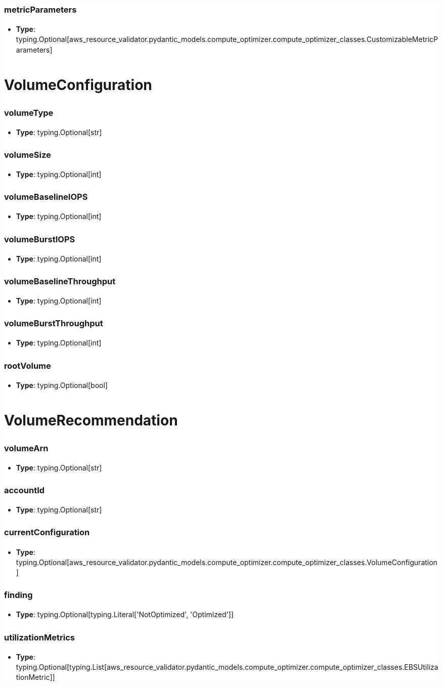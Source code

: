 ### metricParameters
- **Type**: typing.Optional[aws_resource_validator.pydantic_models.compute_optimizer.compute_optimizer_classes.CustomizableMetricParameters]


# VolumeConfiguration

### volumeType
- **Type**: typing.Optional[str]

### volumeSize
- **Type**: typing.Optional[int]

### volumeBaselineIOPS
- **Type**: typing.Optional[int]

### volumeBurstIOPS
- **Type**: typing.Optional[int]

### volumeBaselineThroughput
- **Type**: typing.Optional[int]

### volumeBurstThroughput
- **Type**: typing.Optional[int]

### rootVolume
- **Type**: typing.Optional[bool]


# VolumeRecommendation

### volumeArn
- **Type**: typing.Optional[str]

### accountId
- **Type**: typing.Optional[str]

### currentConfiguration
- **Type**: typing.Optional[aws_resource_validator.pydantic_models.compute_optimizer.compute_optimizer_classes.VolumeConfiguration]

### finding
- **Type**: typing.Optional[typing.Literal['NotOptimized', 'Optimized']]

### utilizationMetrics
- **Type**: typing.Optional[typing.List[aws_resource_validator.pydantic_models.compute_optimizer.compute_optimizer_classes.EBSUtilizationMetric]]
